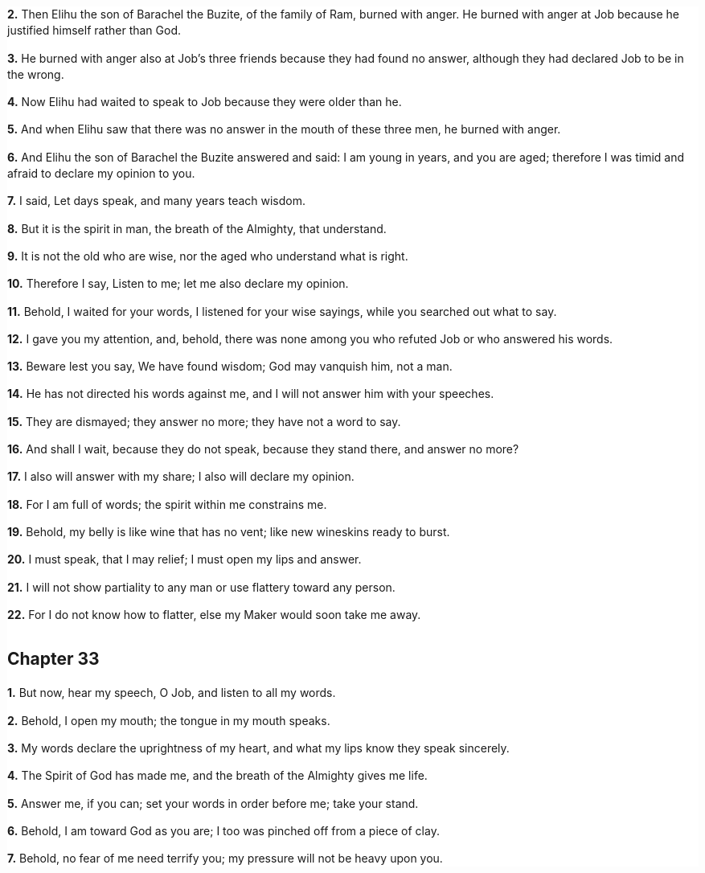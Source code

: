 **2.** Then Elihu the son of Barachel the Buzite, of the family of Ram, burned with anger. He burned with anger at Job because he justified himself rather than God. 

**3.** He burned with anger also at Job’s three friends because they had found no answer, although they had declared Job to be in the wrong. 

**4.** Now Elihu had waited to speak to Job because they were older than he. 

**5.** And when Elihu saw that there was no answer in the mouth of these three men, he burned with anger. 

**6.** And Elihu the son of Barachel the Buzite answered and said: I am young in years, and you are aged; therefore I was timid and afraid to declare my opinion to you. 

**7.** I said, Let days speak, and many years teach wisdom. 

**8.** But it is the spirit in man, the breath of the Almighty, that understand. 

**9.** It is not the old who are wise, nor the aged who understand what is right. 

**10.** Therefore I say, Listen to me; let me also declare my opinion. 

**11.** Behold, I waited for your words, I listened for your wise sayings, while you searched out what to say. 

**12.** I gave you my attention, and, behold, there was none among you who refuted Job or who answered his words. 

**13.** Beware lest you say, We have found wisdom; God may vanquish him, not a man. 

**14.** He has not directed his words against me, and I will not answer him with your speeches. 

**15.** They are dismayed; they answer no more; they have not a word to say. 

**16.** And shall I wait, because they do not speak, because they stand there, and answer no more? 

**17.** I also will answer with my share; I also will declare my opinion. 

**18.** For I am full of words; the spirit within me constrains me. 

**19.** Behold, my belly is like wine that has no vent; like new wineskins ready to burst. 

**20.** I must speak, that I may relief; I must open my lips and answer. 

**21.** I will not show partiality to any man or use flattery toward any person. 

**22.** For I do not know how to flatter, else my Maker would soon take me away. 

## Chapter 33

**1.** But now, hear my speech, O Job, and listen to all my words. 

**2.** Behold, I open my mouth; the tongue in my mouth speaks. 

**3.** My words declare the uprightness of my heart, and what my lips know they speak sincerely. 

**4.** The Spirit of God has made me, and the breath of the Almighty gives me life. 

**5.** Answer me, if you can; set your words in order before me; take your stand. 

**6.** Behold, I am toward God as you are; I too was pinched off from a piece of clay. 

**7.** Behold, no fear of me need terrify you; my pressure will not be heavy upon you. 
